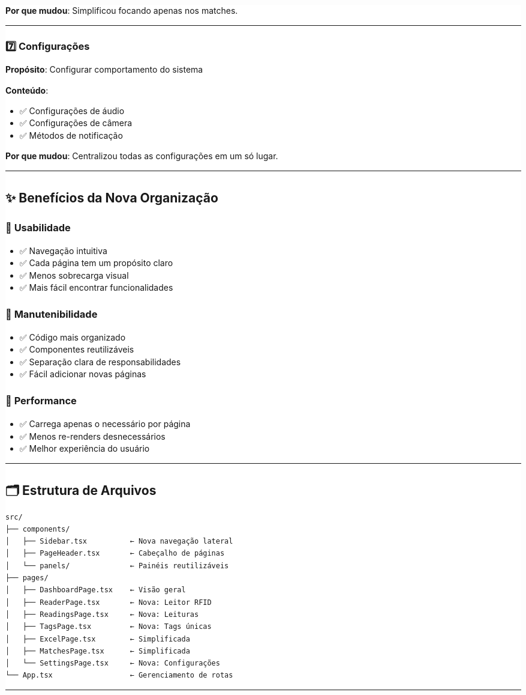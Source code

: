 **Por que mudou**: Simplificou focando apenas nos matches.

---

### 7️⃣ **Configurações**
**Propósito**: Configurar comportamento do sistema

**Conteúdo**:
- ✅ Configurações de áudio
- ✅ Configurações de câmera
- ✅ Métodos de notificação

**Por que mudou**: Centralizou todas as configurações em um só lugar.

---

## ✨ Benefícios da Nova Organização

### 🎯 **Usabilidade**
- ✅ Navegação intuitiva
- ✅ Cada página tem um propósito claro
- ✅ Menos sobrecarga visual
- ✅ Mais fácil encontrar funcionalidades

### 📱 **Manutenibilidade**
- ✅ Código mais organizado
- ✅ Componentes reutilizáveis
- ✅ Separação clara de responsabilidades
- ✅ Fácil adicionar novas páginas

### 🚀 **Performance**
- ✅ Carrega apenas o necessário por página
- ✅ Menos re-renders desnecessários
- ✅ Melhor experiência do usuário

---

## 🗂️ Estrutura de Arquivos

```
src/
├── components/
│   ├── Sidebar.tsx          ← Nova navegação lateral
│   ├── PageHeader.tsx       ← Cabeçalho de páginas
│   └── panels/              ← Painéis reutilizáveis
├── pages/
│   ├── DashboardPage.tsx    ← Visão geral
│   ├── ReaderPage.tsx       ← Nova: Leitor RFID
│   ├── ReadingsPage.tsx     ← Nova: Leituras
│   ├── TagsPage.tsx         ← Nova: Tags únicas
│   ├── ExcelPage.tsx        ← Simplificada
│   ├── MatchesPage.tsx      ← Simplificada
│   └── SettingsPage.tsx     ← Nova: Configurações
└── App.tsx                  ← Gerenciamento de rotas
```

---